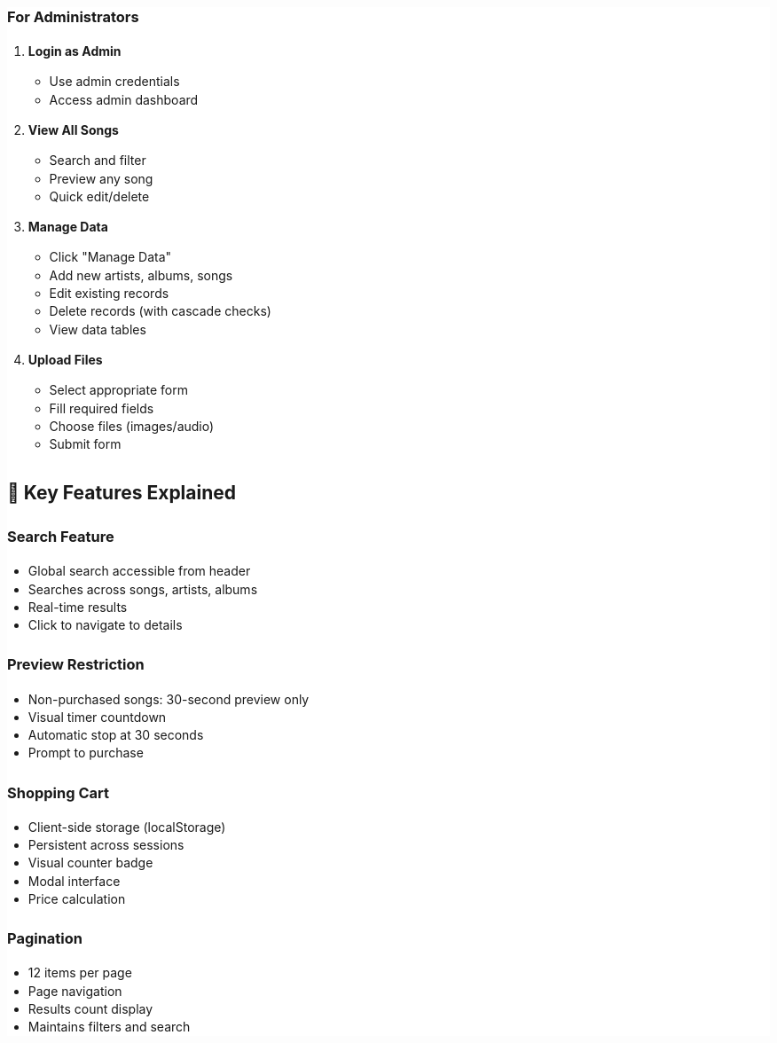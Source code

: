 ### For Administrators

1. **Login as Admin**
   - Use admin credentials
   - Access admin dashboard

2. **View All Songs**
   - Search and filter
   - Preview any song
   - Quick edit/delete

3. **Manage Data**
   - Click "Manage Data"
   - Add new artists, albums, songs
   - Edit existing records
   - Delete records (with cascade checks)
   - View data tables

4. **Upload Files**
   - Select appropriate form
   - Fill required fields
   - Choose files (images/audio)
   - Submit form

## 🎨 Key Features Explained

### Search Feature
- Global search accessible from header
- Searches across songs, artists, albums
- Real-time results
- Click to navigate to details

### Preview Restriction
- Non-purchased songs: 30-second preview only
- Visual timer countdown
- Automatic stop at 30 seconds
- Prompt to purchase

### Shopping Cart
- Client-side storage (localStorage)
- Persistent across sessions
- Visual counter badge
- Modal interface
- Price calculation

### Pagination
- 12 items per page
- Page navigation
- Results count display
- Maintains filters and search
